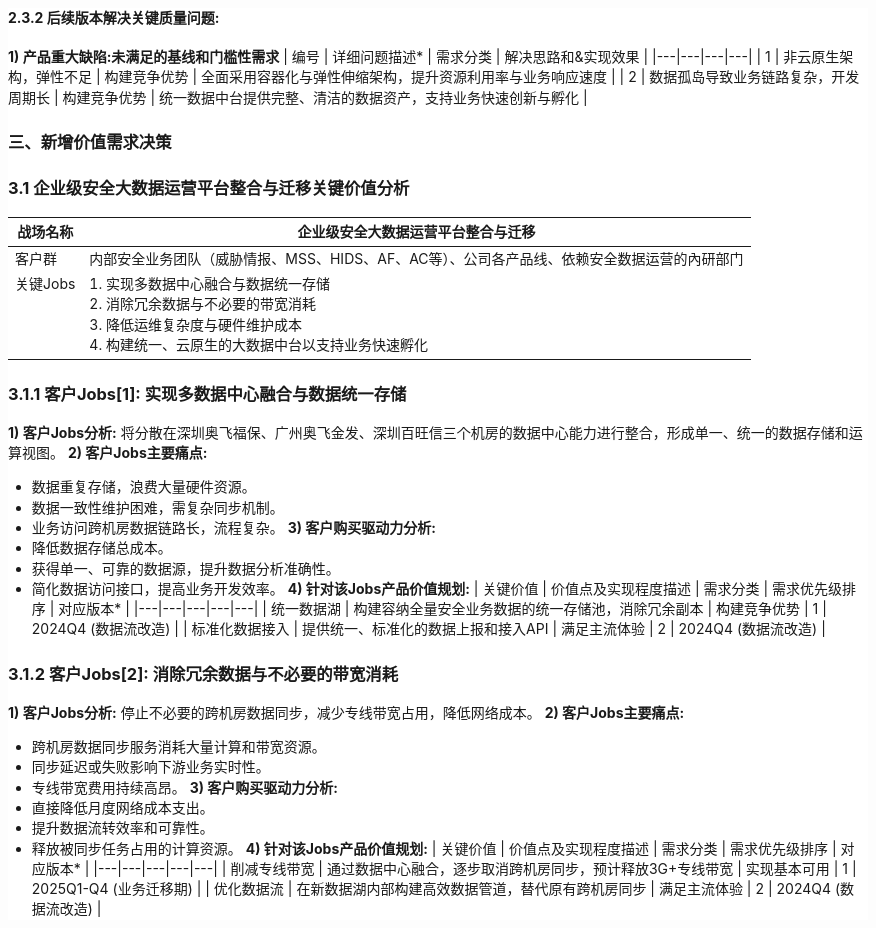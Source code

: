 #### 2.3.2 后续版本解决关键质量问题:
**1) 产品重大缺陷:未满足的基线和门槛性需求**
| 编号 | 详细问题描述* | 需求分类 | 解决思路和&实现效果 |
|---|---|---|---|
| 1 | 非云原生架构，弹性不足 | 构建竞争优势 | 全面采用容器化与弹性伸缩架构，提升资源利用率与业务响应速度 |
| 2 | 数据孤岛导致业务链路复杂，开发周期长 | 构建竞争优势 | 统一数据中台提供完整、清洁的数据资产，支持业务快速创新与孵化 |

### 三、新增价值需求决策

### 3.1 企业级安全大数据运营平台整合与迁移关键价值分析
| 战场名称 | 企业级安全大数据运营平台整合与迁移 |
|---|---|
| 客户群 | 内部安全业务团队（威胁情报、MSS、HIDS、AF、AC等）、公司各产品线、依赖安全数据运营的內研部门 |
| 关键Jobs | 1. 实现多数据中心融合与数据统一存储<br>2. 消除冗余数据与不必要的带宽消耗<br>3. 降低运维复杂度与硬件维护成本<br>4. 构建统一、云原生的大数据中台以支持业务快速孵化 |

### 3.1.1 客户Jobs[1]: 实现多数据中心融合与数据统一存储
**1) 客户Jobs分析:** 将分散在深圳奥飞福保、广州奥飞金发、深圳百旺信三个机房的数据中心能力进行整合，形成单一、统一的数据存储和运算视图。
**2) 客户Jobs主要痛点:**
*   数据重复存储，浪费大量硬件资源。
*   数据一致性维护困难，需复杂同步机制。
*   业务访问跨机房数据链路长，流程复杂。
**3) 客户购买驱动力分析:**
*   降低数据存储总成本。
*   获得单一、可靠的数据源，提升数据分析准确性。
*   简化数据访问接口，提高业务开发效率。
**4) 针对该Jobs产品价值规划:**
| 关键价值 | 价值点及实现程度描述 | 需求分类 | 需求优先级排序 | 对应版本* |
|---|---|---|---|---|
| 统一数据湖 | 构建容纳全量安全业务数据的统一存储池，消除冗余副本 | 构建竞争优势 | 1 | 2024Q4 (数据流改造) |
| 标准化数据接入 | 提供统一、标准化的数据上报和接入API | 满足主流体验 | 2 | 2024Q4 (数据流改造) |

### 3.1.2 客户Jobs[2]: 消除冗余数据与不必要的带宽消耗
**1) 客户Jobs分析:** 停止不必要的跨机房数据同步，减少专线带宽占用，降低网络成本。
**2) 客户Jobs主要痛点:**
*   跨机房数据同步服务消耗大量计算和带宽资源。
*   同步延迟或失败影响下游业务实时性。
*   专线带宽费用持续高昂。
**3) 客户购买驱动力分析:**
*   直接降低月度网络成本支出。
*   提升数据流转效率和可靠性。
*   释放被同步任务占用的计算资源。
**4) 针对该Jobs产品价值规划:**
| 关键价值 | 价值点及实现程度描述 | 需求分类 | 需求优先级排序 | 对应版本* |
|---|---|---|---|---|
| 削减专线带宽 | 通过数据中心融合，逐步取消跨机房同步，预计释放3G+专线带宽 | 实现基本可用 | 1 | 2025Q1-Q4 (业务迁移期) |
| 优化数据流 | 在新数据湖内部构建高效数据管道，替代原有跨机房同步 | 满足主流体验 | 2 | 2024Q4 (数据流改造) |
